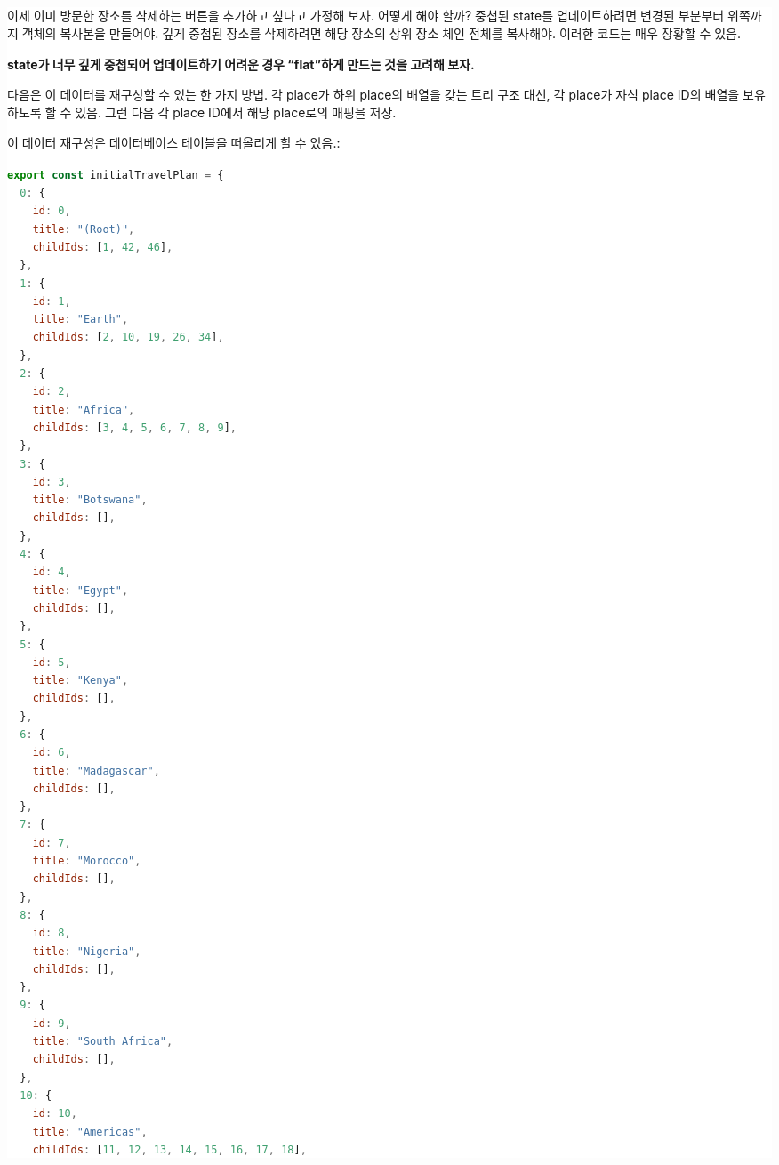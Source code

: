 이제 이미 방문한 장소를 삭제하는 버튼을 추가하고 싶다고 가정해 보자. 어떻게 해야 할까? 중첩된 state를 업데이트하려면 변경된 부분부터 위쪽까지 객체의 복사본을 만들어야. 깊게 중첩된 장소를 삭제하려면 해당 장소의 상위 장소 체인 전체를 복사해야. 이러한 코드는 매우 장황할 수 있음.

**state가 너무 깊게 중첩되어 업데이트하기 어려운 경우 “flat”하게 만드는 것을 고려해 보자.**

다음은 이 데이터를 재구성할 수 있는 한 가지 방법. 각 place가 하위 place의 배열을 갖는 트리 구조 대신, 각 place가 자식 place ID의 배열을 보유하도록 할 수 있음. 그런 다음 각 place ID에서 해당 place로의 매핑을 저장.

이 데이터 재구성은 데이터베이스 테이블을 떠올리게 할 수 있음.:

```javascript
export const initialTravelPlan = {
  0: {
    id: 0,
    title: "(Root)",
    childIds: [1, 42, 46],
  },
  1: {
    id: 1,
    title: "Earth",
    childIds: [2, 10, 19, 26, 34],
  },
  2: {
    id: 2,
    title: "Africa",
    childIds: [3, 4, 5, 6, 7, 8, 9],
  },
  3: {
    id: 3,
    title: "Botswana",
    childIds: [],
  },
  4: {
    id: 4,
    title: "Egypt",
    childIds: [],
  },
  5: {
    id: 5,
    title: "Kenya",
    childIds: [],
  },
  6: {
    id: 6,
    title: "Madagascar",
    childIds: [],
  },
  7: {
    id: 7,
    title: "Morocco",
    childIds: [],
  },
  8: {
    id: 8,
    title: "Nigeria",
    childIds: [],
  },
  9: {
    id: 9,
    title: "South Africa",
    childIds: [],
  },
  10: {
    id: 10,
    title: "Americas",
    childIds: [11, 12, 13, 14, 15, 16, 17, 18],
```